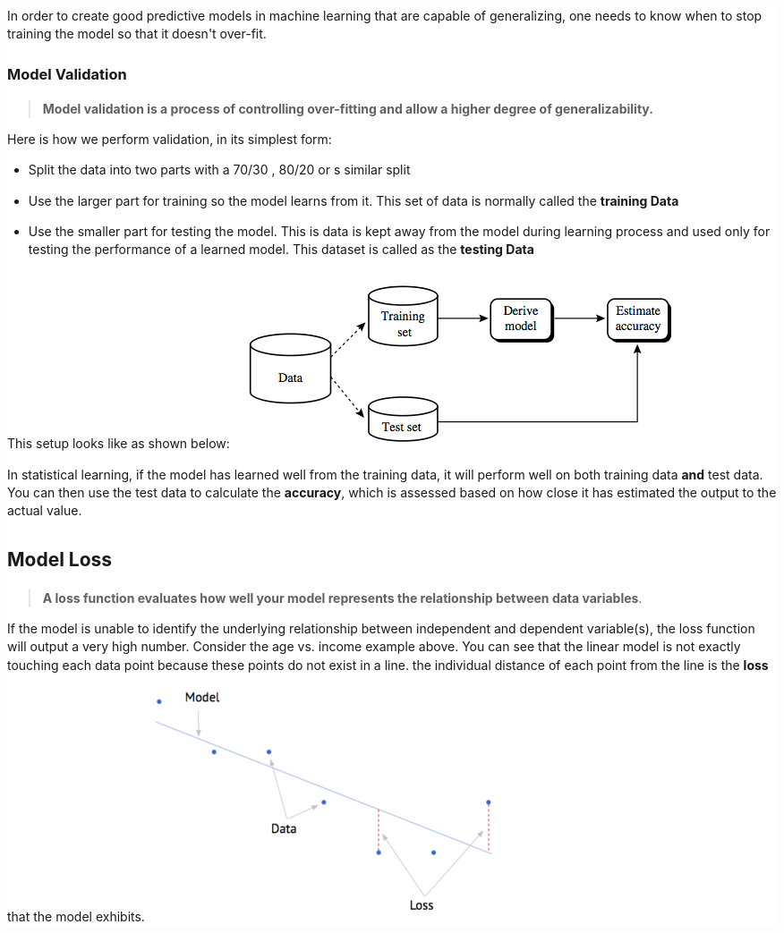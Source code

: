In order to create good predictive models in machine learning that are capable of generalizing, one needs to know when to stop training the model so that it doesn't over-fit.



### Model Validation

>**Model validation is a process of controlling over-fitting and allow a higher degree of generalizability.**

Here is how we perform validation, in its simplest form:

* Split the data into two parts with a 70/30 , 80/20 or s similar split

* Use the larger part for training so the model learns from it. This set of data is normally called the **training Data**

* Use the smaller part for testing the model. This is data is kept away from the model during learning process and used only for testing the performance of a learned model. This dataset is called as the **testing Data**

This setup looks like as shown below:
![](images/train_test_sets.png)

In statistical learning, if the model has learned well from the training data, it will perform well on both training data **and** test data. You can then use the test data to calculate the **accuracy**, which is assessed based on how close it has estimated the output to the actual value.


## Model Loss 

> **A loss function evaluates how well your model represents the relationship between data variables**. 

If the model is unable to identify the underlying relationship between independent and dependent variable(s), the loss function will output a very high number. Consider the age vs. income example above. You can see that the linear model is not exactly touching each data point because these points do not exist in a line. the individual distance of each point from the line is the **loss** that the model exhibits. 
![](images/loss.png)
